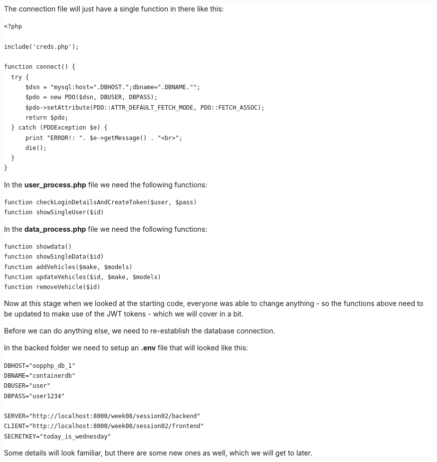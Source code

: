 The connection file will just have a single function in there like this:

```
<?php

include('creds.php');

function connect() {
  try {
      $dsn = "mysql:host=".DBHOST.";dbname=".DBNAME."";
      $pdo = new PDO($dsn, DBUSER, DBPASS);
      $pdo->setAttribute(PDO::ATTR_DEFAULT_FETCH_MODE, PDO::FETCH_ASSOC);
      return $pdo;
  } catch (PDOException $e) {
      print "ERROR!: ". $e->getMessage() . "<br>";
      die();
  }
}
```

In the **user_process.php** file we need the following functions:

```
function checkLoginDetailsAndCreateToken($user, $pass)
function showSingleUser($id)
```

In the **data_process.php** file we need the following functions:

```
function showdata()
function showSingleData($id)
function addVehicles($make, $models)
function updateVehicles($id, $make, $models)
function removeVehicle($id)
```

Now at this stage when we looked at the starting code, everyone was able to change anything - so the functions above need to be updated to make use of the JWT tokens - which we will cover in a bit.

Before we can do anything else, we need to re-establish the database connection.

In the backed folder we need to setup an **.env** file that will looked like this:

```
DBHOST="oopphp_db_1"
DBNAME="containerdb"
DBUSER="user"
DBPASS="user1234"

SERVER="http://localhost:8000/week08/session02/backend"
CLIENT="http://localhost:8000/week08/session02/frontend"
SECRETKEY="today_is_wednesday"
```

Some details will look familiar, but there are some new ones as well, which we will get to later.


